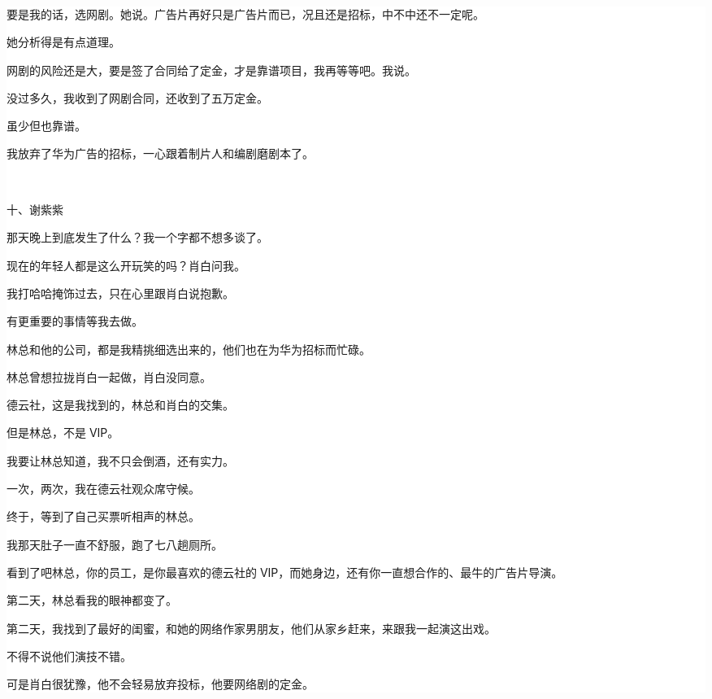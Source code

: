 要是我的话，选网剧。她说。广告片再好只是广告片而已，况且还是招标，中不中还不一定呢。


她分析得是有点道理。


网剧的风险还是大，要是签了合同给了定金，才是靠谱项目，我再等等吧。我说。


没过多久，我收到了网剧合同，还收到了五万定金。


虽少但也靠谱。


我放弃了华为广告的招标，一心跟着制片人和编剧磨剧本了。


 


十、谢紫紫


那天晚上到底发生了什么？我一个字都不想多谈了。


现在的年轻人都是这么开玩笑的吗？肖白问我。


我打哈哈掩饰过去，只在心里跟肖白说抱歉。


有更重要的事情等我去做。


林总和他的公司，都是我精挑细选出来的，他们也在为华为招标而忙碌。


林总曾想拉拢肖白一起做，肖白没同意。


德云社，这是我找到的，林总和肖白的交集。


但是林总，不是 VIP。


我要让林总知道，我不只会倒酒，还有实力。


一次，两次，我在德云社观众席守候。


终于，等到了自己买票听相声的林总。


我那天肚子一直不舒服，跑了七八趟厕所。


看到了吧林总，你的员工，是你最喜欢的德云社的 VIP，而她身边，还有你一直想合作的、最牛的广告片导演。


第二天，林总看我的眼神都变了。


第二天，我找到了最好的闺蜜，和她的网络作家男朋友，他们从家乡赶来，来跟我一起演这出戏。


不得不说他们演技不错。


可是肖白很犹豫，他不会轻易放弃投标，他要网络剧的定金。
